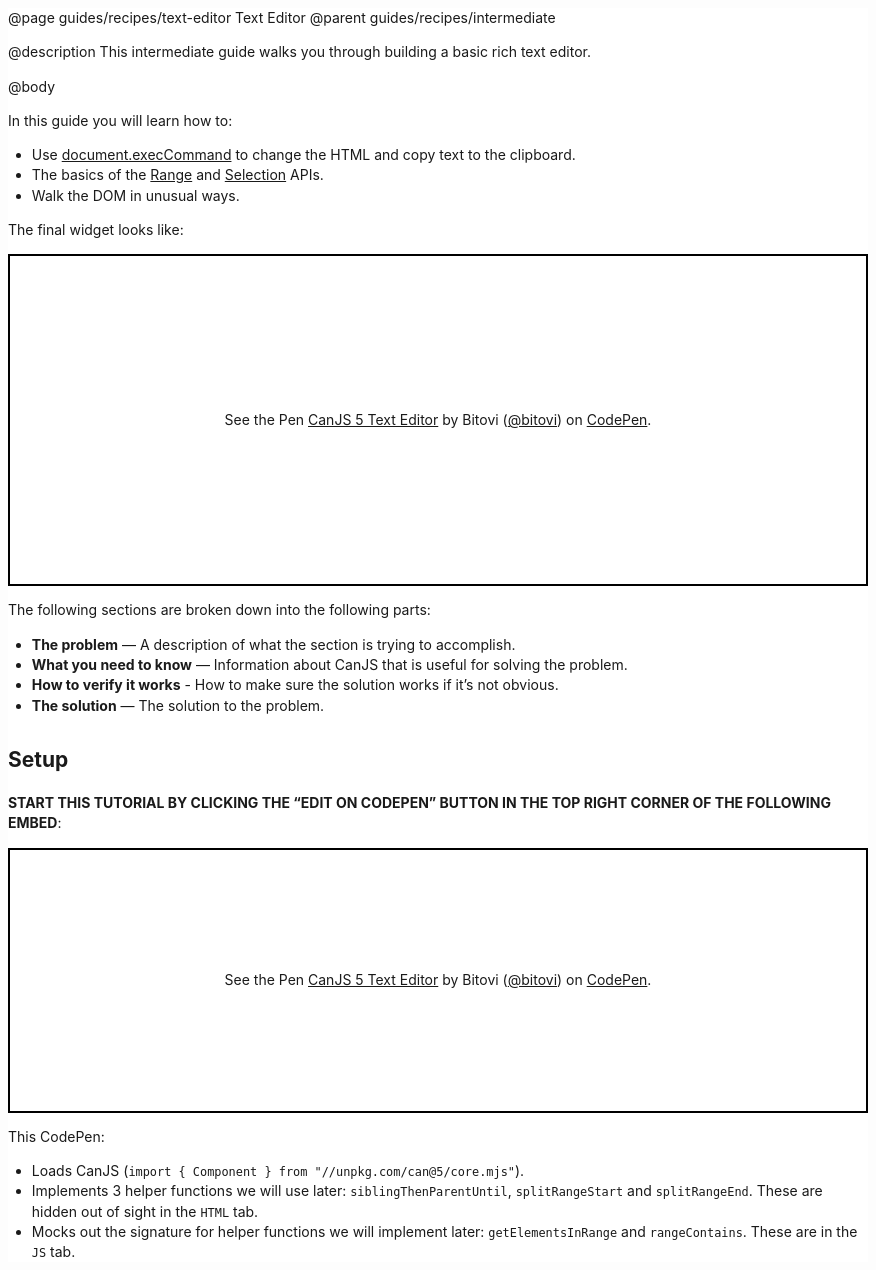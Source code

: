 @page guides/recipes/text-editor Text Editor
@parent guides/recipes/intermediate

@description This intermediate guide walks you through building a
basic rich text editor.


@body

<style>
  video.bit-docs-screenshot {max-width: 600px;}
</style>


In this guide you will learn how to:

- Use [document.execCommand](https://developer.mozilla.org/en-US/docs/Web/API/Document/execCommand)
  to change the HTML and copy text to the clipboard.
- The basics of the [Range](https://developer.mozilla.org/en-US/docs/Web/API/Range) and
  [Selection](https://developer.mozilla.org/en-US/docs/Web/API/Selection) APIs.
- Walk the DOM in unusual ways.

The final widget looks like:

<p class="codepen" data-height="332" data-theme-id="0" data-default-tab="html,result" data-user="bitovi" data-slug-hash="XGgbdb" style="height: 332px; box-sizing: border-box; display: flex; align-items: center; justify-content: center; border: 2px solid black; margin: 1em 0; padding: 1em;" data-pen-title="CanJS 5 Text Editor">
  <span>See the Pen <a href="https://codepen.io/bitovi/pen/XGgbdb/">
  CanJS 5 Text Editor</a> by Bitovi (<a href="https://codepen.io/bitovi">@bitovi</a>)
  on <a href="https://codepen.io">CodePen</a>.</span>
</p>

The following sections are broken down into the following parts:

- __The problem__ — A description of what the section is trying to accomplish.
- __What you need to know__ — Information about CanJS that is useful for solving the problem.
- __How to verify it works__ - How to make sure the solution works if it’s not obvious.
- __The solution__ — The solution to the problem.

## Setup ##

__START THIS TUTORIAL BY CLICKING THE “EDIT ON CODEPEN” BUTTON IN THE TOP RIGHT CORNER OF THE FOLLOWING EMBED__:

<p class="codepen" data-height="265" data-theme-id="0" data-default-tab="html,result" data-user="bitovi" data-slug-hash="ywXNOd" style="height: 265px; box-sizing: border-box; display: flex; align-items: center; justify-content: center; border: 2px solid black; margin: 1em 0; padding: 1em;" data-pen-title="CanJS 5 Text Editor">
  <span>See the Pen <a href="https://codepen.io/bitovi/pen/ywXNOd/">
  CanJS 5 Text Editor</a> by Bitovi (<a href="https://codepen.io/bitovi">@bitovi</a>)
  on <a href="https://codepen.io">CodePen</a>.</span>
</p>

This CodePen:

- Loads CanJS (`import { Component } from "//unpkg.com/can@5/core.mjs"`).
- Implements 3 helper functions we will use later: `siblingThenParentUntil`, `splitRangeStart` and `splitRangeEnd`. These are hidden out of sight in the `HTML` tab.
- Mocks out the signature for helper functions we will implement later: `getElementsInRange` and `rangeContains`. These are in the `JS` tab.
